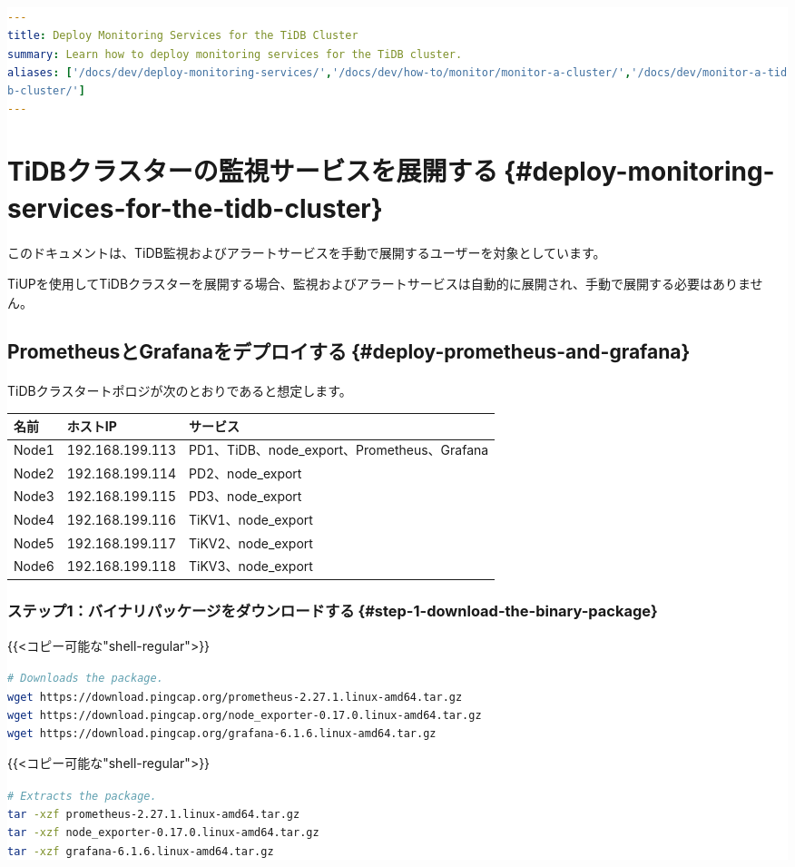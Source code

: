 ```yaml
---
title: Deploy Monitoring Services for the TiDB Cluster
summary: Learn how to deploy monitoring services for the TiDB cluster.
aliases: ['/docs/dev/deploy-monitoring-services/','/docs/dev/how-to/monitor/monitor-a-cluster/','/docs/dev/monitor-a-tidb-cluster/']
---
```


# TiDBクラスターの監視サービスを展開する {#deploy-monitoring-services-for-the-tidb-cluster}

このドキュメントは、TiDB監視およびアラートサービスを手動で展開するユーザーを対象としています。

TiUPを使用してTiDBクラスターを展開する場合、監視およびアラートサービスは自動的に展開され、手動で展開する必要はありません。

## PrometheusとGrafanaをデプロイする {#deploy-prometheus-and-grafana}

TiDBクラスタートポロジが次のとおりであると想定します。

| 名前    | ホストIP           | サービス                                    |
| :---- | :-------------- | :-------------------------------------- |
| Node1 | 192.168.199.113 | PD1、TiDB、node_export、Prometheus、Grafana |
| Node2 | 192.168.199.114 | PD2、node_export                         |
| Node3 | 192.168.199.115 | PD3、node_export                         |
| Node4 | 192.168.199.116 | TiKV1、node_export                       |
| Node5 | 192.168.199.117 | TiKV2、node_export                       |
| Node6 | 192.168.199.118 | TiKV3、node_export                       |

### ステップ1：バイナリパッケージをダウンロードする {#step-1-download-the-binary-package}

{{&lt;コピー可能な&quot;shell-regular&quot;&gt;}}

```bash
# Downloads the package.
wget https://download.pingcap.org/prometheus-2.27.1.linux-amd64.tar.gz
wget https://download.pingcap.org/node_exporter-0.17.0.linux-amd64.tar.gz
wget https://download.pingcap.org/grafana-6.1.6.linux-amd64.tar.gz
```

{{&lt;コピー可能な&quot;shell-regular&quot;&gt;}}

```bash
# Extracts the package.
tar -xzf prometheus-2.27.1.linux-amd64.tar.gz
tar -xzf node_exporter-0.17.0.linux-amd64.tar.gz
tar -xzf grafana-6.1.6.linux-amd64.tar.gz
```
